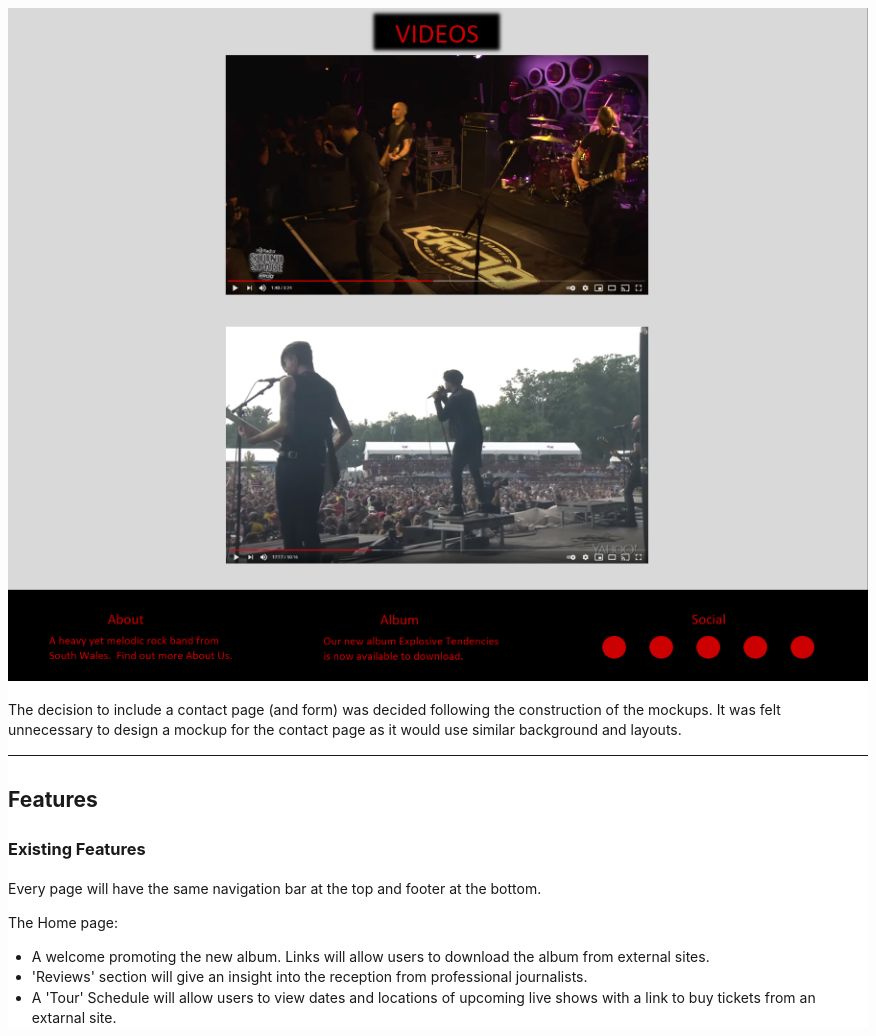 ![Media Page - Bottom](assets/mockups/media-bottom.png)

The decision to include a contact page (and form) was decided following the construction of the mockups. It was felt unnecessary to design a mockup for the contact page as it would use similar background and layouts.

---

## Features

### Existing Features

Every page will have the same navigation bar at the top and footer at the bottom.

The Home page:
- A welcome promoting the new album. Links will allow users to download the album from external sites.
- 'Reviews' section will give an insight into the reception from professional journalists.
- A 'Tour' Schedule will allow users to view dates and locations of upcoming live shows with a link to buy tickets from an extarnal site. 
